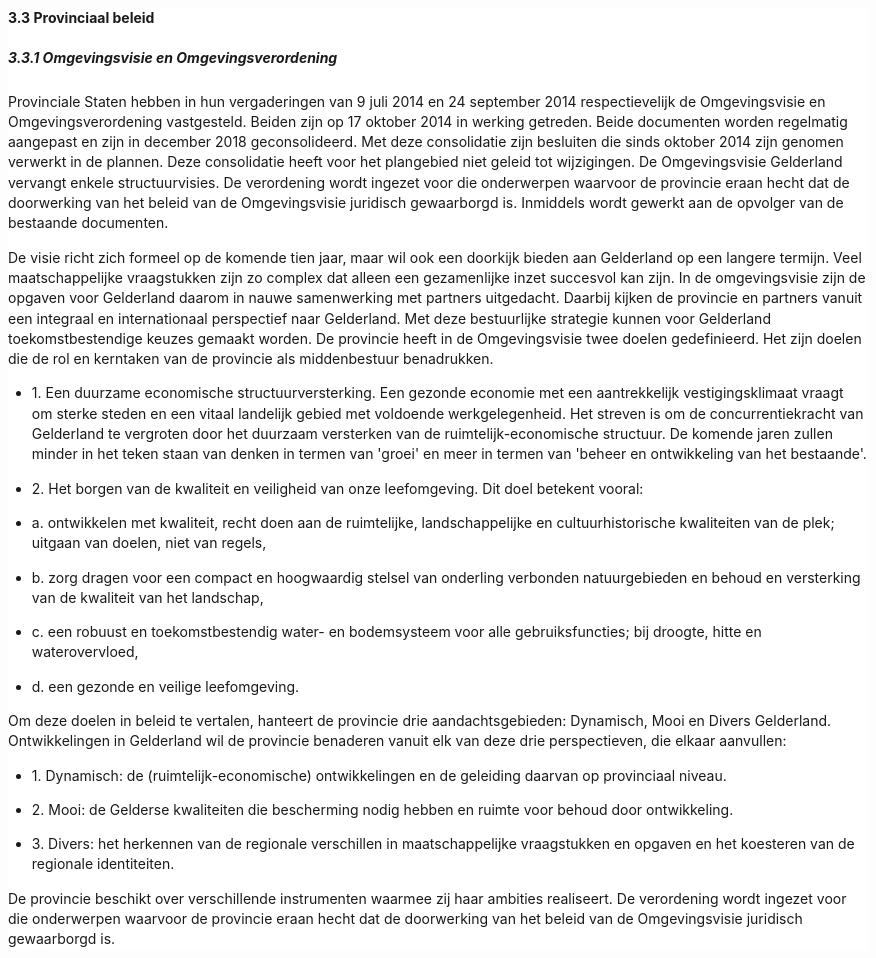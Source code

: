 #### 3\.3 Provinciaal beleid

##### 3\.3\.1 Omgevingsvisie en Omgevingsverordening

Provinciale Staten hebben in hun vergaderingen van 9 juli 2014 en 24 september 2014 respectievelijk de Omgevingsvisie en Omgevingsverordening vastgesteld. Beiden zijn op 17 oktober 2014 in werking getreden. Beide documenten worden regelmatig aangepast en zijn in december 2018 geconsolideerd. Met deze consolidatie zijn besluiten die sinds oktober 2014 zijn genomen verwerkt in de plannen. Deze consolidatie heeft voor het plangebied niet geleid tot wijzigingen. De Omgevingsvisie Gelderland vervangt enkele structuurvisies. De verordening wordt ingezet voor die onderwerpen waarvoor de provincie eraan hecht dat de doorwerking van het beleid van de Omgevingsvisie juridisch gewaarborgd is. Inmiddels wordt gewerkt aan de opvolger van de bestaande documenten.

De visie richt zich formeel op de komende tien jaar, maar wil ook een doorkijk bieden aan Gelderland op een langere termijn. Veel maatschappelijke vraagstukken zijn zo complex dat alleen een gezamenlijke inzet succesvol kan zijn. In de omgevingsvisie zijn de opgaven voor Gelderland daarom in nauwe samenwerking met partners uitgedacht. Daarbij kijken de provincie en partners vanuit een integraal en internationaal perspectief naar Gelderland. Met deze bestuurlijke strategie kunnen voor Gelderland toekomstbestendige keuzes gemaakt worden. De provincie heeft in de Omgevingsvisie twee doelen gedefinieerd. Het zijn doelen die de rol en kerntaken van de provincie als middenbestuur benadrukken.

* 1\. Een duurzame economische structuurversterking. Een gezonde economie met een aantrekkelijk vestigingsklimaat vraagt om sterke steden en een vitaal landelijk gebied met voldoende werkgelegenheid. Het streven is om de concurrentiekracht van Gelderland te vergroten door het duurzaam versterken van de ruimtelijk\-economische structuur. De komende jaren zullen minder in het teken staan van denken in termen van 'groei' en meer in termen van 'beheer en ontwikkeling van het bestaande'.

* 2\. Het borgen van de kwaliteit en veiligheid van onze leefomgeving. Dit doel betekent vooral:

+ a. ontwikkelen met kwaliteit, recht doen aan de ruimtelijke, landschappelijke en cultuurhistorische kwaliteiten van de plek; uitgaan van doelen, niet van regels,

+ b. zorg dragen voor een compact en hoogwaardig stelsel van onderling verbonden natuurgebieden en behoud en versterking van de kwaliteit van het landschap,

+ c. een robuust en toekomstbestendig water\- en bodemsysteem voor alle gebruiksfuncties; bij droogte, hitte en waterovervloed,

+ d. een gezonde en veilige leefomgeving.

Om deze doelen in beleid te vertalen, hanteert de provincie drie aandachtsgebieden: Dynamisch, Mooi en Divers Gelderland. Ontwikkelingen in Gelderland wil de provincie benaderen vanuit elk van deze drie perspectieven, die elkaar aanvullen:

* 1\. Dynamisch: de (ruimtelijk\-economische) ontwikkelingen en de geleiding daarvan op provinciaal niveau.

* 2\. Mooi: de Gelderse kwaliteiten die bescherming nodig hebben en ruimte voor behoud door ontwikkeling.

* 3\. Divers: het herkennen van de regionale verschillen in maatschappelijke vraagstukken en opgaven en het koesteren van de regionale identiteiten.

De provincie beschikt over verschillende instrumenten waarmee zij haar ambities realiseert. De verordening wordt ingezet voor die onderwerpen waarvoor de provincie eraan hecht dat de doorwerking van het beleid van de Omgevingsvisie juridisch gewaarborgd is.
